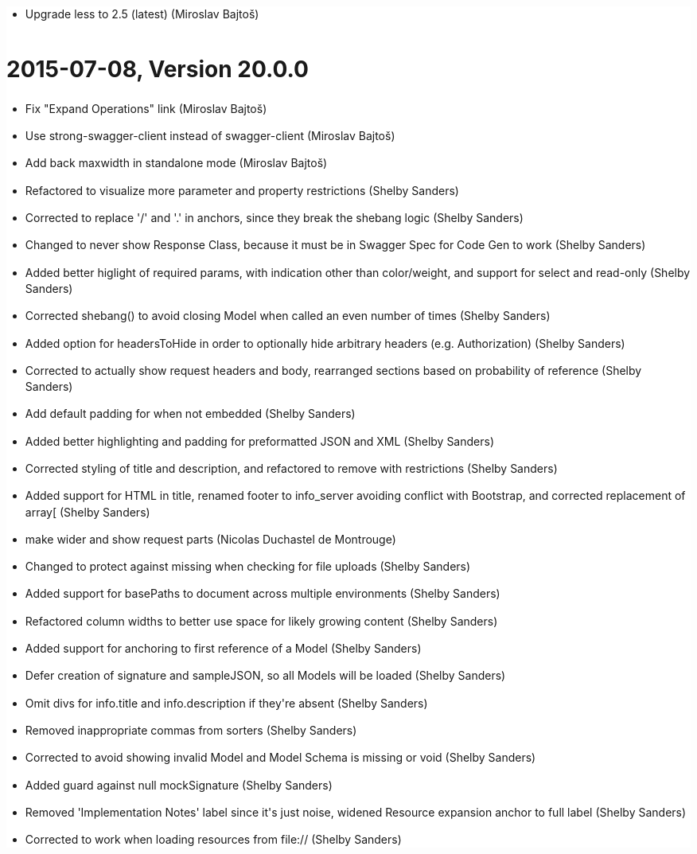  * Upgrade less to 2.5 (latest) (Miroslav Bajtoš)


2015-07-08, Version 20.0.0
==========================

 * Fix "Expand Operations" link (Miroslav Bajtoš)

 * Use strong-swagger-client instead of swagger-client (Miroslav Bajtoš)

 * Add back maxwidth in standalone mode (Miroslav Bajtoš)

 * Refactored to visualize more parameter and property restrictions (Shelby Sanders)

 * Corrected to replace '/' and '.' in anchors, since they break the shebang logic (Shelby Sanders)

 * Changed to never show Response Class, because it must be in Swagger Spec for Code Gen to work (Shelby Sanders)

 * Added better higlight of required params, with indication other than color/weight, and support for select and read-only (Shelby Sanders)

 * Corrected shebang() to avoid closing Model when called an even number of times (Shelby Sanders)

 * Added option for headersToHide in order to optionally hide arbitrary headers (e.g. Authorization) (Shelby Sanders)

 * Corrected to actually show request headers and body, rearranged sections based on probability of reference (Shelby Sanders)

 * Add default padding for when not embedded (Shelby Sanders)

 * Added better highlighting and padding for preformatted JSON and XML (Shelby Sanders)

 * Corrected styling of title and description, and refactored to remove with restrictions (Shelby Sanders)

 * Added support for HTML in title, renamed footer to info_server avoiding conflict with Bootstrap, and corrected replacement of array[ (Shelby Sanders)

 * make wider and show request parts (Nicolas Duchastel de Montrouge)

 * Changed to protect against missing  when checking for file uploads (Shelby Sanders)

 * Added support for basePaths to document across multiple environments (Shelby Sanders)

 * Refactored column widths to better use space for likely growing content (Shelby Sanders)

 * Added support for anchoring to first reference of a Model (Shelby Sanders)

 * Defer creation of signature and sampleJSON, so all Models will be loaded (Shelby Sanders)

 * Omit divs for info.title and info.description if they're absent (Shelby Sanders)

 * Removed inappropriate commas from sorters (Shelby Sanders)

 * Corrected to avoid showing invalid Model and Model Schema is missing or void (Shelby Sanders)

 * Added guard against null mockSignature (Shelby Sanders)

 * Removed 'Implementation Notes' label since it's just noise, widened Resource expansion anchor to full label (Shelby Sanders)

 * Corrected to work when loading resources from file:// (Shelby Sanders)

